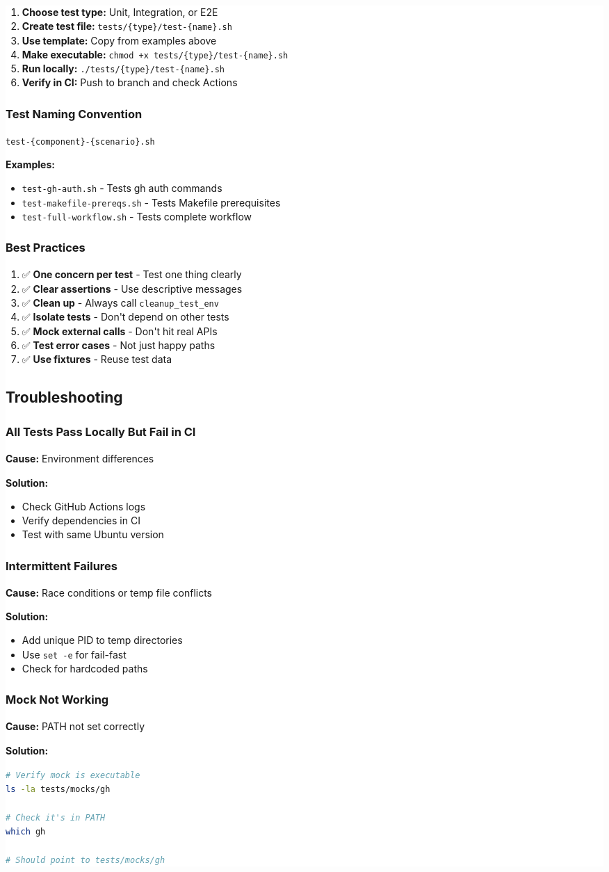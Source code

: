 1. **Choose test type:** Unit, Integration, or E2E
2. **Create test file:** `tests/{type}/test-{name}.sh`
3. **Use template:** Copy from examples above
4. **Make executable:** `chmod +x tests/{type}/test-{name}.sh`
5. **Run locally:** `./tests/{type}/test-{name}.sh`
6. **Verify in CI:** Push to branch and check Actions

### Test Naming Convention

```
test-{component}-{scenario}.sh
```

**Examples:**
- `test-gh-auth.sh` - Tests gh auth commands
- `test-makefile-prereqs.sh` - Tests Makefile prerequisites
- `test-full-workflow.sh` - Tests complete workflow

### Best Practices

1. ✅ **One concern per test** - Test one thing clearly
2. ✅ **Clear assertions** - Use descriptive messages
3. ✅ **Clean up** - Always call `cleanup_test_env`
4. ✅ **Isolate tests** - Don't depend on other tests
5. ✅ **Mock external calls** - Don't hit real APIs
6. ✅ **Test error cases** - Not just happy paths
7. ✅ **Use fixtures** - Reuse test data

## Troubleshooting

### All Tests Pass Locally But Fail in CI

**Cause:** Environment differences

**Solution:**
- Check GitHub Actions logs
- Verify dependencies in CI
- Test with same Ubuntu version

### Intermittent Failures

**Cause:** Race conditions or temp file conflicts

**Solution:**
- Add unique PID to temp directories
- Use `set -e` for fail-fast
- Check for hardcoded paths

### Mock Not Working

**Cause:** PATH not set correctly

**Solution:**
```bash
# Verify mock is executable
ls -la tests/mocks/gh

# Check it's in PATH
which gh

# Should point to tests/mocks/gh
```
